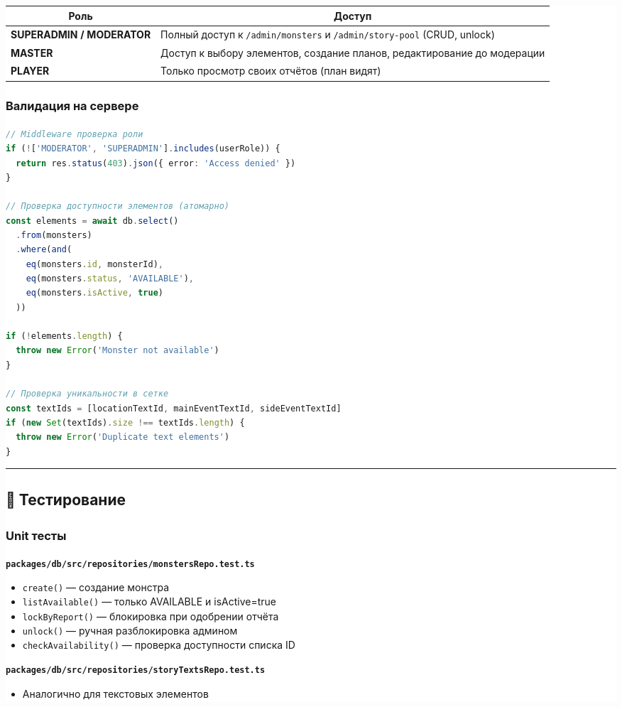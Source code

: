 | Роль | Доступ |
|------|--------|
| **SUPERADMIN / MODERATOR** | Полный доступ к `/admin/monsters` и `/admin/story-pool` (CRUD, unlock) |
| **MASTER** | Доступ к выбору элементов, создание планов, редактирование до модерации |
| **PLAYER** | Только просмотр своих отчётов (план видят) |

### Валидация на сервере

```typescript
// Middleware проверка роли
if (!['MODERATOR', 'SUPERADMIN'].includes(userRole)) {
  return res.status(403).json({ error: 'Access denied' })
}

// Проверка доступности элементов (атомарно)
const elements = await db.select()
  .from(monsters)
  .where(and(
    eq(monsters.id, monsterId),
    eq(monsters.status, 'AVAILABLE'),
    eq(monsters.isActive, true)
  ))

if (!elements.length) {
  throw new Error('Monster not available')
}

// Проверка уникальности в сетке
const textIds = [locationTextId, mainEventTextId, sideEventTextId]
if (new Set(textIds).size !== textIds.length) {
  throw new Error('Duplicate text elements')
}
```

---

## 🧪 Тестирование

### Unit тесты

**`packages/db/src/repositories/monstersRepo.test.ts`**
- `create()` — создание монстра
- `listAvailable()` — только AVAILABLE и isActive=true
- `lockByReport()` — блокировка при одобрении отчёта
- `unlock()` — ручная разблокировка админом
- `checkAvailability()` — проверка доступности списка ID

**`packages/db/src/repositories/storyTextsRepo.test.ts`**
- Аналогично для текстовых элементов
